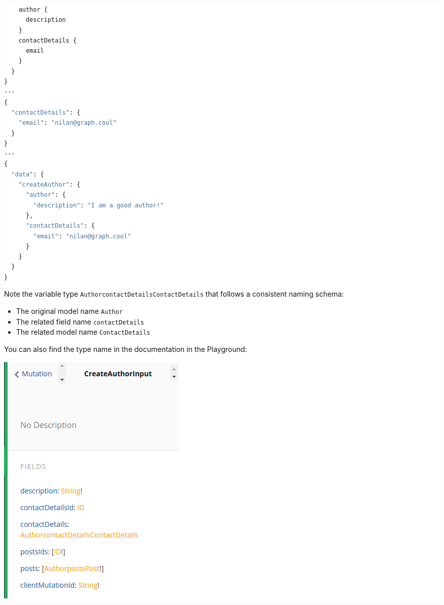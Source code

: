 ```graphql
    author {
      description
    }
    contactDetails {
      email
    }
  }
}
---
{
  "contactDetails": {
    "email": "nilan@graph.cool"
  }
}
---
{
  "data": {
    "createAuthor": {
      "author": {
        "description": "I am a good author!"
      },
      "contactDetails": {
        "email": "nilan@graph.cool"
      }
    }
  }
}
```

Note the variable type `AuthorcontactDetailsContactDetails` that follows a consistent naming schema:

* The original model name `Author`
* The related field name `contactDetails`
* The related model name `ContactDetails`

You can also find the type name in the documentation in the Playground:

![](./graphql-variables-type-name.png?width=346)
